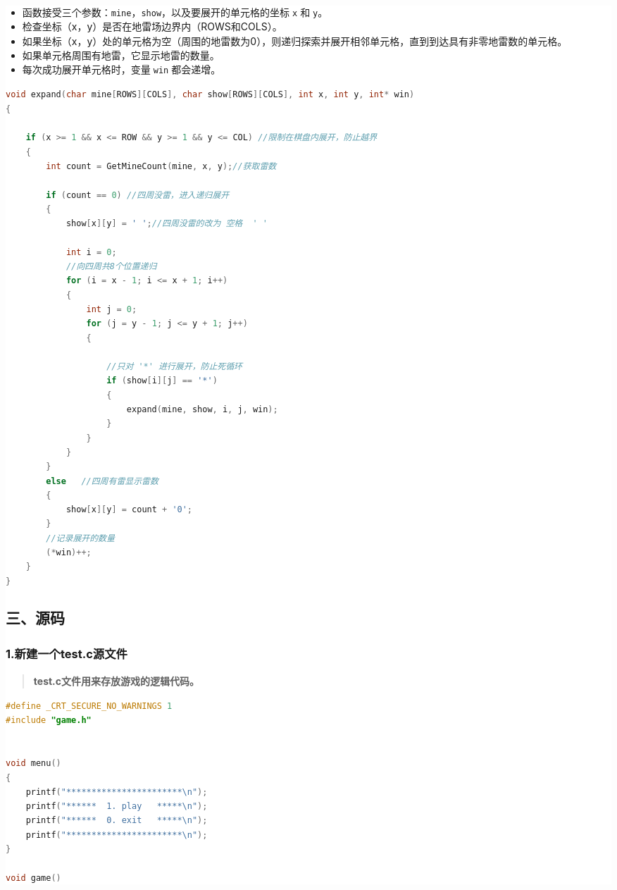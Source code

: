 - 函数接受三个参数：`mine`，`show`，以及要展开的单元格的坐标 `x` 和 `y`。
- 检查坐标（x，y）是否在地雷场边界内（ROWS和COLS）。
- 如果坐标（x，y）处的单元格为空（周围的地雷数为0），则递归探索并展开相邻单元格，直到到达具有非零地雷数的单元格。
- 如果单元格周围有地雷，它显示地雷的数量。
- 每次成功展开单元格时，变量 `win` 都会递增。

```c
void expand(char mine[ROWS][COLS], char show[ROWS][COLS], int x, int y, int* win)
{

	if (x >= 1 && x <= ROW && y >= 1 && y <= COL) //限制在棋盘内展开，防止越界
	{
		int count = GetMineCount(mine, x, y);//获取雷数

		if (count == 0) //四周没雷，进入递归展开
		{
			show[x][y] = ' ';//四周没雷的改为 空格  ' '

			int i = 0;
			//向四周共8个位置递归
			for (i = x - 1; i <= x + 1; i++)
			{
				int j = 0;
				for (j = y - 1; j <= y + 1; j++)
				{

					//只对 '*' 进行展开，防止死循环
					if (show[i][j] == '*')
					{
						expand(mine, show, i, j, win);
					}
				}
			}
		}
		else   //四周有雷显示雷数
		{
			show[x][y] = count + '0';
		}
		//记录展开的数量
		(*win)++;
	}
}
```


##  三、源码

### 1.新建一个test.c源文件

> **test.c文件用来存放游戏的逻辑代码。**

```c
#define _CRT_SECURE_NO_WARNINGS 1
#include "game.h"


void menu()
{
	printf("***********************\n");
	printf("******  1. play   *****\n");
	printf("******  0. exit   *****\n");
	printf("***********************\n");
}

void game()
```